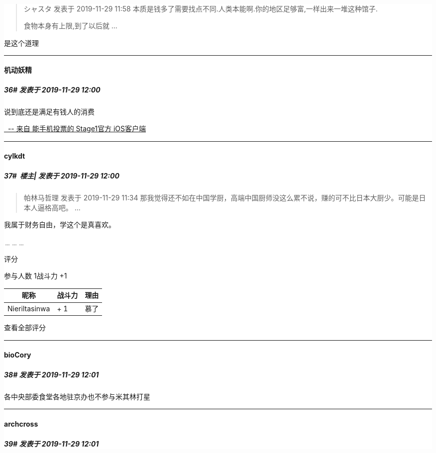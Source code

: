 
<blockquote>シャスタ 发表于 2019-11-29 11:58
本质是钱多了需要找点不同.人类本能啊.你的地区足够富,一样出来一堆这种馆子.


食物本身有上限,到了以后就 ...</blockquote>
是这个道理


-----

####  机动妖精  
##### 36#       发表于 2019-11-29 12:00


说到底还是满足有钱人的消费

[  -- 来自 能手机投票的 Stage1官方 iOS客户端](https://itunes.apple.com/fi/app/saraba1st/id1221237470?mt=8)


-----

####  cylkdt  
##### 37#         楼主| 发表于 2019-11-29 12:00


<blockquote>帕林马哲理 发表于 2019-11-29 11:34
那我觉得还不如在中国学厨，高端中国厨师没这么累不说，赚的可不比日本大厨少。可能是日本人逼格高吧。 ...</blockquote>
我属于财务自由，学这个是真喜欢。


﹍﹍﹍

评分


 参与人数 1战斗力 +1

|昵称|战斗力|理由|
|----|---|---|
| Nieriltasinwa| + 1|慕了|


查看全部评分


-----

####  bioCory  
##### 38#       发表于 2019-11-29 12:01


各中央部委食堂各地驻京办也不参与米其林打星


-----

####  archcross  
##### 39#       发表于 2019-11-29 12:01

